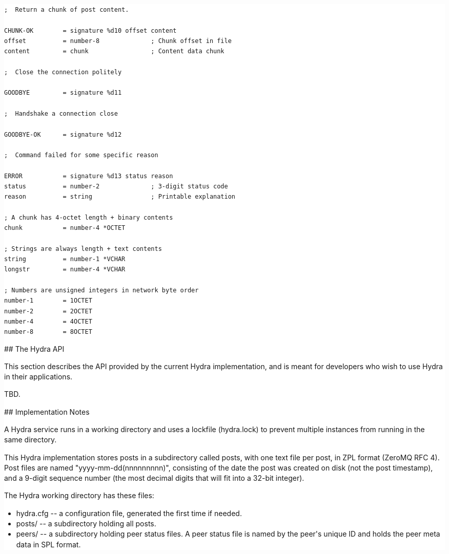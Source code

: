     ;  Return a chunk of post content.                                       

    CHUNK-OK        = signature %d10 offset content
    offset          = number-8              ; Chunk offset in file
    content         = chunk                 ; Content data chunk

    ;  Close the connection politely                                         

    GOODBYE         = signature %d11

    ;  Handshake a connection close                                          

    GOODBYE-OK      = signature %d12

    ;  Command failed for some specific reason                               

    ERROR           = signature %d13 status reason
    status          = number-2              ; 3-digit status code
    reason          = string                ; Printable explanation

    ; A chunk has 4-octet length + binary contents
    chunk           = number-4 *OCTET

    ; Strings are always length + text contents
    string          = number-1 *VCHAR
    longstr         = number-4 *VCHAR

    ; Numbers are unsigned integers in network byte order
    number-1        = 1OCTET
    number-2        = 2OCTET
    number-4        = 4OCTET
    number-8        = 8OCTET

<A name="toc2-230" title="The Hydra API" />
## The Hydra API

This section describes the API provided by the current Hydra implementation, and is meant for developers who wish to use Hydra in their applications.

TBD.

<A name="toc2-237" title="Implementation Notes" />
## Implementation Notes

A Hydra service runs in a working directory and uses a lockfile (hydra.lock) to prevent multiple instances from running in the same directory.

This Hydra implementation stores posts in a subdirectory called posts, with one text file per post, in ZPL format (ZeroMQ RFC 4). Post files are named "yyyy-mm-dd(nnnnnnnnn)", consisting of the date the post was created on disk (not the post timestamp), and a 9-digit sequence number (the most decimal digits that will fit into a 32-bit integer).

The Hydra working directory has these files:

* hydra.cfg -- a configuration file, generated the first time if needed.
* posts/ -- a subdirectory holding all posts.
* peers/ -- a subdirectory holding peer status files. A peer status file is named by the peer's unique ID and holds the peer meta data in SPL format.
